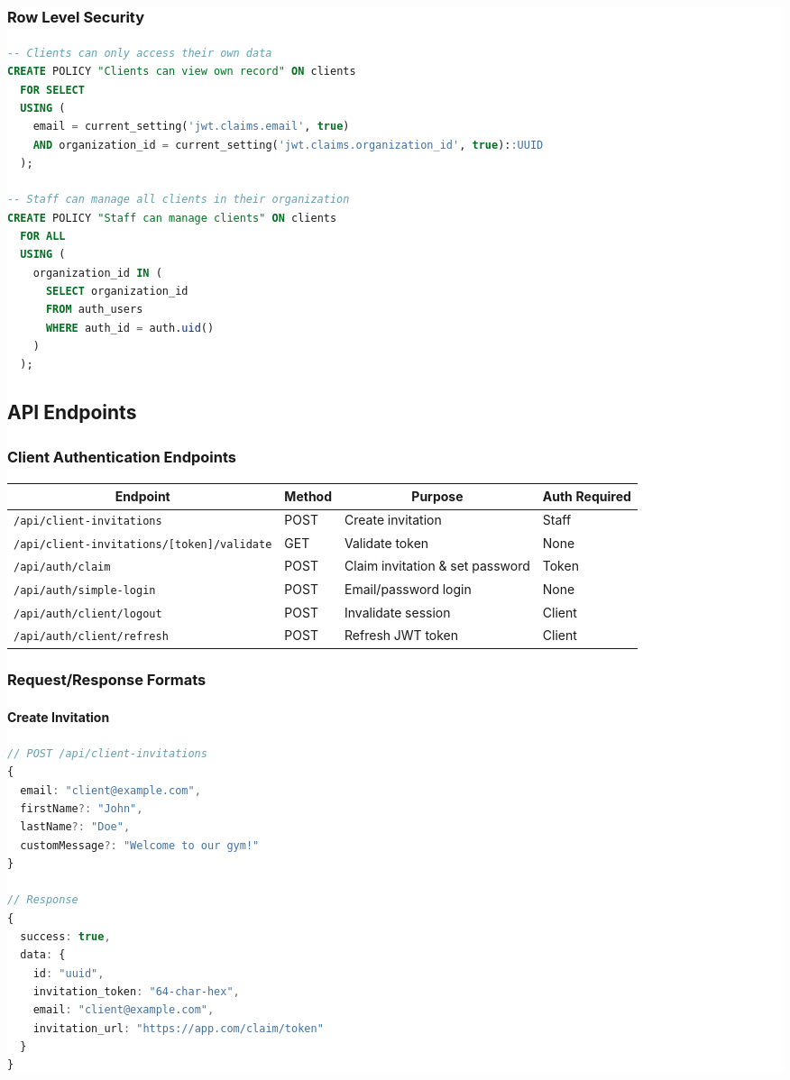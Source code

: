 ### Row Level Security

```sql
-- Clients can only access their own data
CREATE POLICY "Clients can view own record" ON clients
  FOR SELECT
  USING (
    email = current_setting('jwt.claims.email', true)
    AND organization_id = current_setting('jwt.claims.organization_id', true)::UUID
  );

-- Staff can manage all clients in their organization
CREATE POLICY "Staff can manage clients" ON clients
  FOR ALL
  USING (
    organization_id IN (
      SELECT organization_id
      FROM auth_users
      WHERE auth_id = auth.uid()
    )
  );
```

## API Endpoints

### Client Authentication Endpoints

| Endpoint                                   | Method | Purpose                         | Auth Required |
| ------------------------------------------ | ------ | ------------------------------- | ------------- |
| `/api/client-invitations`                  | POST   | Create invitation               | Staff         |
| `/api/client-invitations/[token]/validate` | GET    | Validate token                  | None          |
| `/api/auth/claim`                          | POST   | Claim invitation & set password | Token         |
| `/api/auth/simple-login`                   | POST   | Email/password login            | None          |
| `/api/auth/client/logout`                  | POST   | Invalidate session              | Client        |
| `/api/auth/client/refresh`                 | POST   | Refresh JWT token               | Client        |

### Request/Response Formats

#### Create Invitation

```typescript
// POST /api/client-invitations
{
  email: "client@example.com",
  firstName?: "John",
  lastName?: "Doe",
  customMessage?: "Welcome to our gym!"
}

// Response
{
  success: true,
  data: {
    id: "uuid",
    invitation_token: "64-char-hex",
    email: "client@example.com",
    invitation_url: "https://app.com/claim/token"
  }
}
```